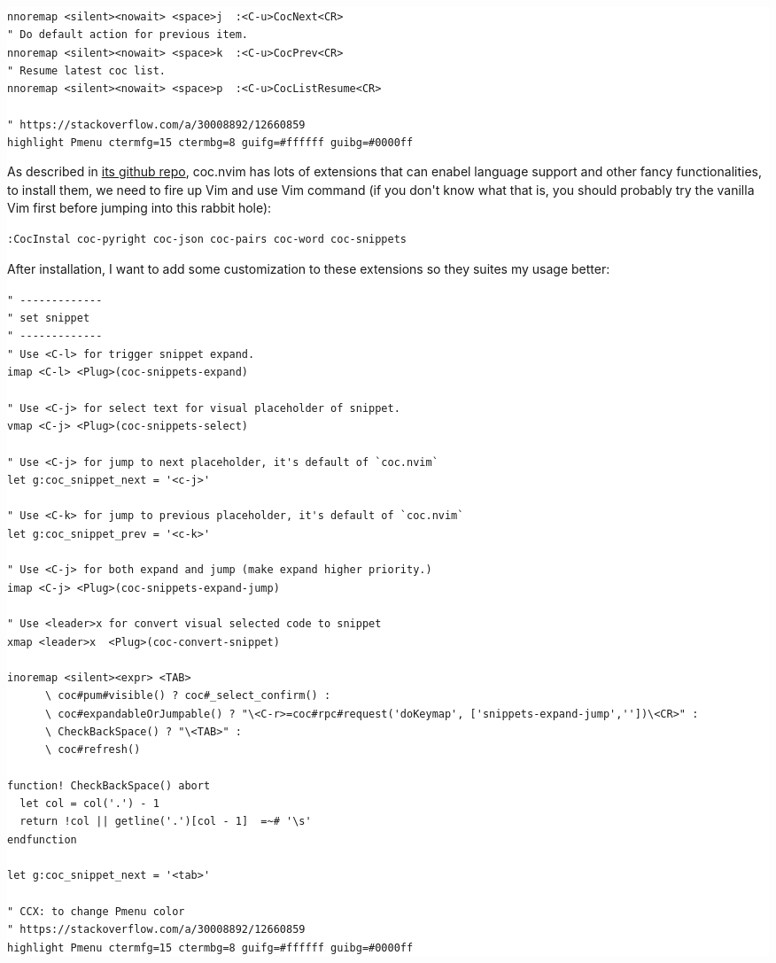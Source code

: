 ```
nnoremap <silent><nowait> <space>j  :<C-u>CocNext<CR>
" Do default action for previous item.
nnoremap <silent><nowait> <space>k  :<C-u>CocPrev<CR>
" Resume latest coc list.
nnoremap <silent><nowait> <space>p  :<C-u>CocListResume<CR>

" https://stackoverflow.com/a/30008892/12660859
highlight Pmenu ctermfg=15 ctermbg=8 guifg=#ffffff guibg=#0000ff
```
As described in [its github repo](https://github.com/neoclide/coc.nvim), coc.nvim has lots of extensions that can enabel language support and other fancy functionalities, to install them, we need to fire up Vim and use Vim command (if you don't know what that is, you should probably try the vanilla Vim first before jumping into this rabbit hole):
```
:CocInstal coc-pyright coc-json coc-pairs coc-word coc-snippets
```

After installation, I want to add some customization to these extensions so they suites my usage better:
```
" -------------
" set snippet
" -------------
" Use <C-l> for trigger snippet expand.
imap <C-l> <Plug>(coc-snippets-expand)

" Use <C-j> for select text for visual placeholder of snippet.
vmap <C-j> <Plug>(coc-snippets-select)

" Use <C-j> for jump to next placeholder, it's default of `coc.nvim`
let g:coc_snippet_next = '<c-j>'

" Use <C-k> for jump to previous placeholder, it's default of `coc.nvim`
let g:coc_snippet_prev = '<c-k>'

" Use <C-j> for both expand and jump (make expand higher priority.)
imap <C-j> <Plug>(coc-snippets-expand-jump)

" Use <leader>x for convert visual selected code to snippet
xmap <leader>x  <Plug>(coc-convert-snippet)

inoremap <silent><expr> <TAB>
      \ coc#pum#visible() ? coc#_select_confirm() :
      \ coc#expandableOrJumpable() ? "\<C-r>=coc#rpc#request('doKeymap', ['snippets-expand-jump',''])\<CR>" :
      \ CheckBackSpace() ? "\<TAB>" :
      \ coc#refresh()

function! CheckBackSpace() abort
  let col = col('.') - 1
  return !col || getline('.')[col - 1]  =~# '\s'
endfunction

let g:coc_snippet_next = '<tab>'

" CCX: to change Pmenu color
" https://stackoverflow.com/a/30008892/12660859
highlight Pmenu ctermfg=15 ctermbg=8 guifg=#ffffff guibg=#0000ff
```
